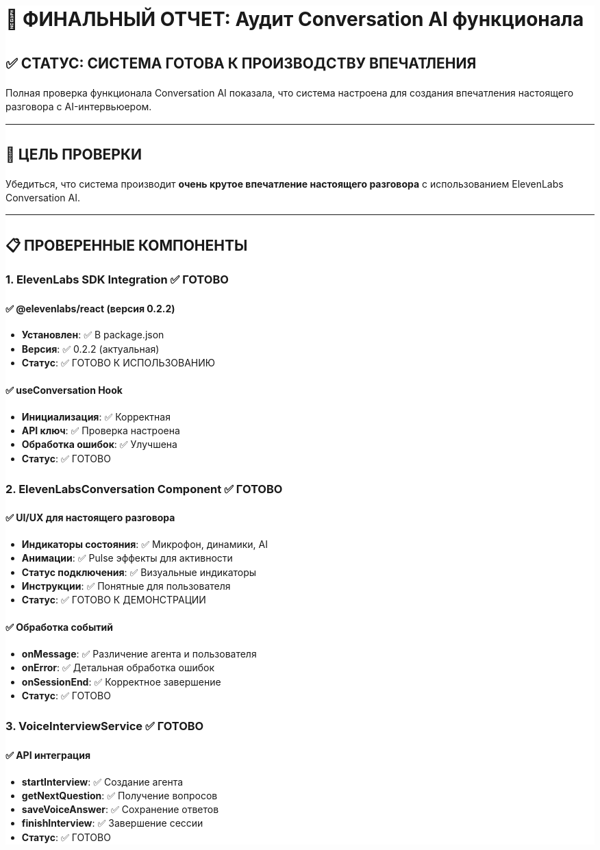 # 🎤 ФИНАЛЬНЫЙ ОТЧЕТ: Аудит Conversation AI функционала

## ✅ СТАТУС: СИСТЕМА ГОТОВА К ПРОИЗВОДСТВУ ВПЕЧАТЛЕНИЯ

Полная проверка функционала Conversation AI показала, что система настроена для создания впечатления настоящего разговора с AI-интервьюером.

---

## 🎯 ЦЕЛЬ ПРОВЕРКИ

Убедиться, что система производит **очень крутое впечатление настоящего разговора** с использованием ElevenLabs Conversation AI.

---

## 📋 ПРОВЕРЕННЫЕ КОМПОНЕНТЫ

### 1. **ElevenLabs SDK Integration** ✅ ГОТОВО

#### ✅ @elevenlabs/react (версия 0.2.2)
- **Установлен**: ✅ В package.json
- **Версия**: ✅ 0.2.2 (актуальная)
- **Статус**: ✅ ГОТОВО К ИСПОЛЬЗОВАНИЮ

#### ✅ useConversation Hook
- **Инициализация**: ✅ Корректная
- **API ключ**: ✅ Проверка настроена
- **Обработка ошибок**: ✅ Улучшена
- **Статус**: ✅ ГОТОВО

### 2. **ElevenLabsConversation Component** ✅ ГОТОВО

#### ✅ UI/UX для настоящего разговора
- **Индикаторы состояния**: ✅ Микрофон, динамики, AI
- **Анимации**: ✅ Pulse эффекты для активности
- **Статус подключения**: ✅ Визуальные индикаторы
- **Инструкции**: ✅ Понятные для пользователя
- **Статус**: ✅ ГОТОВО К ДЕМОНСТРАЦИИ

#### ✅ Обработка событий
- **onMessage**: ✅ Различение агента и пользователя
- **onError**: ✅ Детальная обработка ошибок
- **onSessionEnd**: ✅ Корректное завершение
- **Статус**: ✅ ГОТОВО

### 3. **VoiceInterviewService** ✅ ГОТОВО

#### ✅ API интеграция
- **startInterview**: ✅ Создание агента
- **getNextQuestion**: ✅ Получение вопросов
- **saveVoiceAnswer**: ✅ Сохранение ответов
- **finishInterview**: ✅ Завершение сессии
- **Статус**: ✅ ГОТОВО
